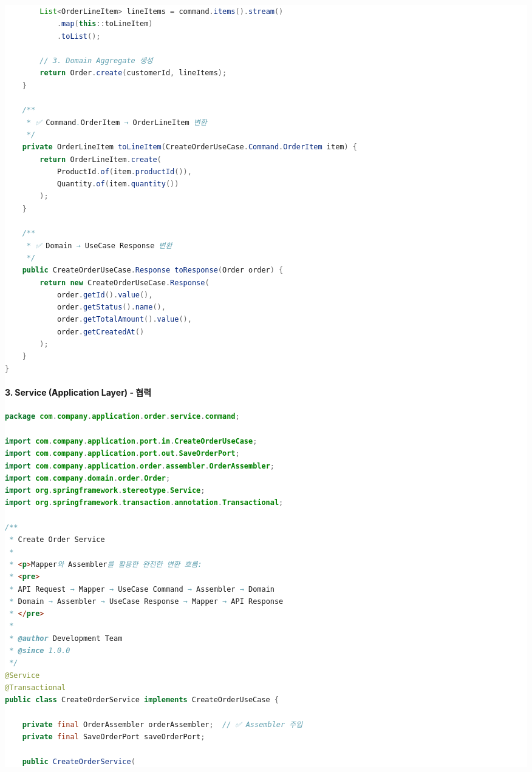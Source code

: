 ```java
        List<OrderLineItem> lineItems = command.items().stream()
            .map(this::toLineItem)
            .toList();

        // 3. Domain Aggregate 생성
        return Order.create(customerId, lineItems);
    }

    /**
     * ✅ Command.OrderItem → OrderLineItem 변환
     */
    private OrderLineItem toLineItem(CreateOrderUseCase.Command.OrderItem item) {
        return OrderLineItem.create(
            ProductId.of(item.productId()),
            Quantity.of(item.quantity())
        );
    }

    /**
     * ✅ Domain → UseCase Response 변환
     */
    public CreateOrderUseCase.Response toResponse(Order order) {
        return new CreateOrderUseCase.Response(
            order.getId().value(),
            order.getStatus().name(),
            order.getTotalAmount().value(),
            order.getCreatedAt()
        );
    }
}
```

#### 3. Service (Application Layer) - 협력

```java
package com.company.application.order.service.command;

import com.company.application.port.in.CreateOrderUseCase;
import com.company.application.port.out.SaveOrderPort;
import com.company.application.order.assembler.OrderAssembler;
import com.company.domain.order.Order;
import org.springframework.stereotype.Service;
import org.springframework.transaction.annotation.Transactional;

/**
 * Create Order Service
 *
 * <p>Mapper와 Assembler를 활용한 완전한 변환 흐름:
 * <pre>
 * API Request → Mapper → UseCase Command → Assembler → Domain
 * Domain → Assembler → UseCase Response → Mapper → API Response
 * </pre>
 *
 * @author Development Team
 * @since 1.0.0
 */
@Service
@Transactional
public class CreateOrderService implements CreateOrderUseCase {

    private final OrderAssembler orderAssembler;  // ✅ Assembler 주입
    private final SaveOrderPort saveOrderPort;

    public CreateOrderService(
```